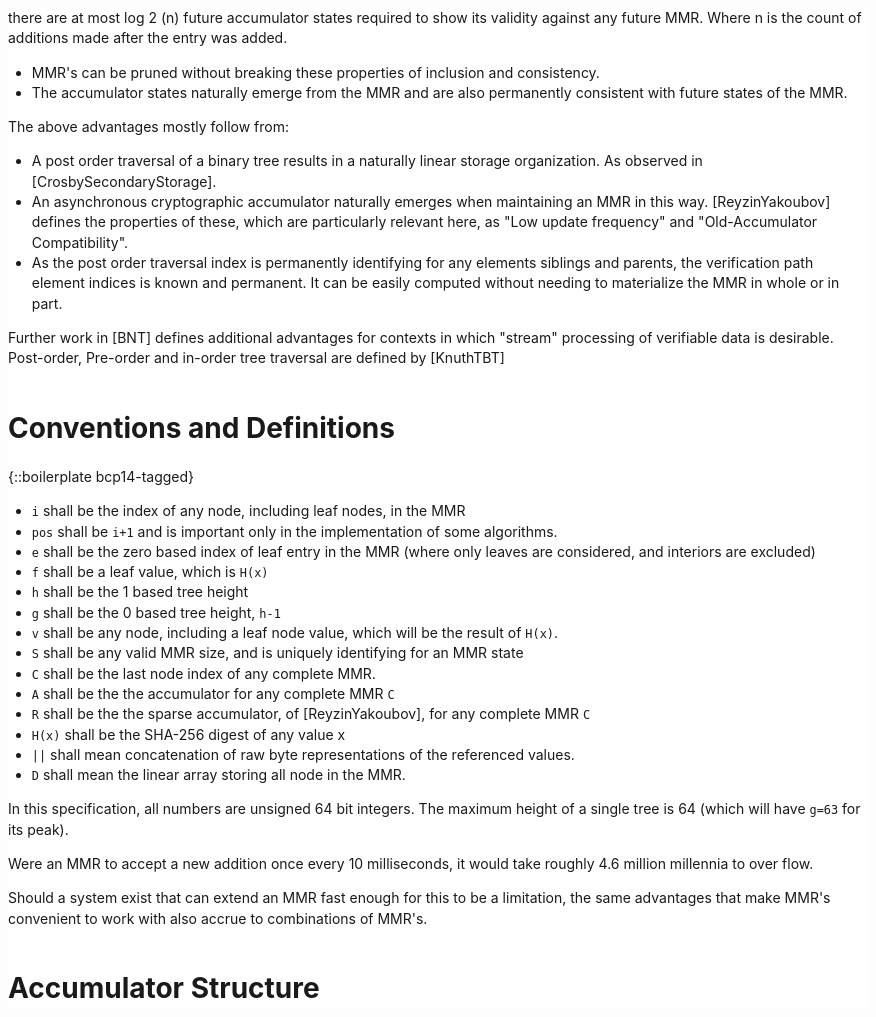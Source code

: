   there are at most log 2 (n) future accumulator states required to show its validity against any future MMR.
  Where n is the count of additions made after the entry was added.
- MMR's can be pruned without breaking these properties of inclusion and consistency.
- The accumulator states naturally emerge from the MMR and are also permanently consistent with future states of the MMR.

The above advantages mostly follow from:

- A post order traversal of a binary tree results in a naturally linear storage organization. As observed  in [CrosbySecondaryStorage].
- An asynchronous cryptographic accumulator naturally emerges when maintaining an MMR in this way.
  [ReyzinYakoubov] defines the properties of these,
  which are particularly relevant here, as "Low update frequency" and "Old-Accumulator Compatibility".
- As the post order traversal index is permanently identifying for any elements siblings and parents,
  the verification path element indices is known and permanent.
  It can be easily computed without needing to materialize the MMR in whole or in part.

Further work in [BNT] defines additional advantages for contexts in which "stream" processing of verifiable data is desirable.
Post-order, Pre-order and in-order tree traversal are defined by [KnuthTBT]

# Conventions and Definitions

{::boilerplate bcp14-tagged}

- `i` shall be the index of any node, including leaf nodes, in the MMR
- `pos` shall be `i+1` and is important only in the implementation of some algorithms.
- `e` shall be the zero based index of leaf entry in the MMR (where only leaves are considered, and interiors are excluded)
- `f` shall be a leaf value, which is `H(x)`
- `h` shall be the 1 based tree height
- `g` shall be the 0 based tree height, `h-1`
- `v` shall be any node, including a leaf node value, which will be the result of `H(x)`.
- `S` shall be any valid MMR size, and is uniquely identifying for an MMR state
- `C` shall be the last node index of any complete MMR.
- `A` shall be the the accumulator for any complete MMR `C`
- `R` shall be the the sparse accumulator, of [ReyzinYakoubov], for any complete MMR `C`
- `H(x)` shall be the SHA-256 digest of any value x
- `||` shall mean concatenation of raw byte representations of the referenced values.
- `D` shall mean the linear array storing all node in the MMR.

In this specification, all numbers are unsigned 64 bit integers. The maximum height of a single tree is 64 (which will have `g=63` for its peak).

Were an MMR to accept a new addition once every 10 milliseconds, it would take roughly 4.6 million millennia to over flow.

Should a system exist that can extend an MMR fast enough for this to be a limitation,
the same advantages that make MMR's convenient to work with also accrue to combinations of MMR's.

# Accumulator Structure
